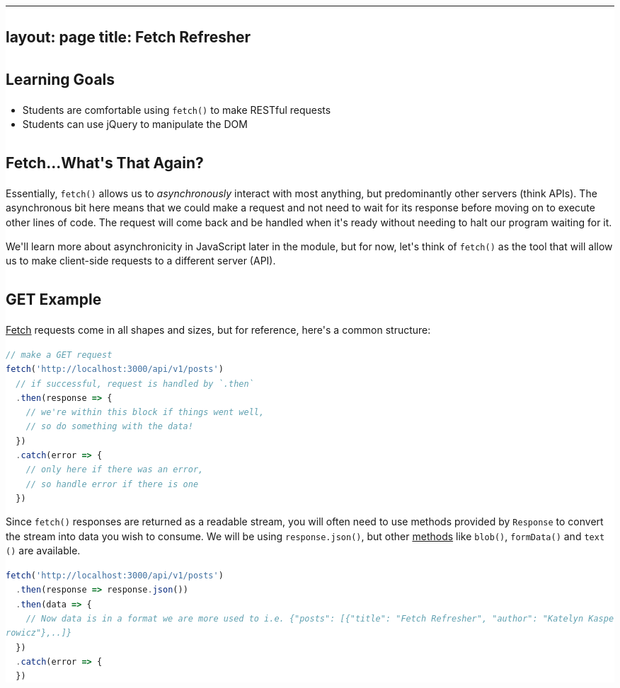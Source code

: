 
---
layout: page
title: Fetch Refresher
---

## Learning Goals

* Students are comfortable using `fetch()` to make RESTful requests
* Students can use jQuery to manipulate the DOM

## Fetch...What's That Again?

Essentially, `fetch()` allows us to _asynchronously_ interact with most anything, but predominantly other servers (think APIs). The asynchronous bit here means that we could make a request and not need to wait for its response before moving on to execute other lines of code. The request will come back and be handled when it's ready without needing to halt our program waiting for it.

We'll learn more about asynchronicity in JavaScript later in the module, but for now, let's think of `fetch()` as the tool that will allow us to make client-side requests to a different server (API).

## GET Example

[Fetch](https://developer.mozilla.org/en-US/docs/Web/API/Fetch_API/Using_Fetch) requests come in all shapes and sizes, but for reference, here's a common structure:

```js
// make a GET request
fetch('http://localhost:3000/api/v1/posts')
  // if successful, request is handled by `.then`
  .then(response => {
    // we're within this block if things went well,
    // so do something with the data!
  })
  .catch(error => {
    // only here if there was an error,
    // so handle error if there is one
  })
```

Since `fetch()` responses are returned as a readable stream, you will often need to use methods provided by `Response` to convert the stream into data you wish to consume. We will be using `response.json()`, but other [methods](https://developer.mozilla.org/en-US/docs/Web/API/Response) like `blob()`, `formData()` and `text()` are available.

```js
fetch('http://localhost:3000/api/v1/posts')
  .then(response => response.json())
  .then(data => {
    // Now data is in a format we are more used to i.e. {"posts": [{"title": "Fetch Refresher", "author": "Katelyn Kasperowicz"},..]}
  })
  .catch(error => {
  })
```
